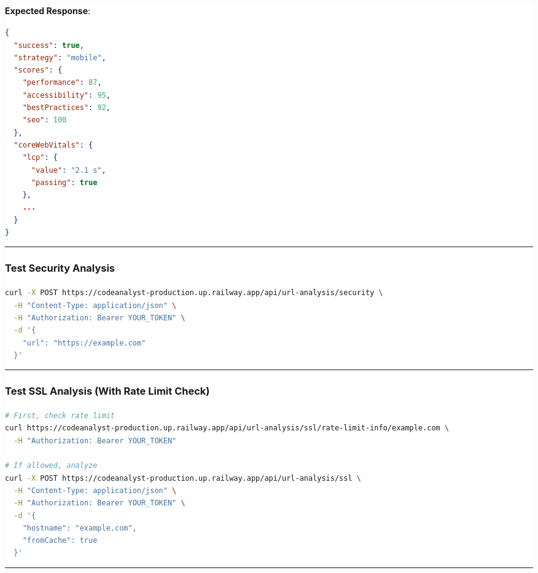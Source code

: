 **Expected Response**:
```json
{
  "success": true,
  "strategy": "mobile",
  "scores": {
    "performance": 87,
    "accessibility": 95,
    "bestPractices": 92,
    "seo": 100
  },
  "coreWebVitals": {
    "lcp": {
      "value": "2.1 s",
      "passing": true
    },
    ...
  }
}
```

---

### **Test Security Analysis**

```bash
curl -X POST https://codeanalyst-production.up.railway.app/api/url-analysis/security \
  -H "Content-Type: application/json" \
  -H "Authorization: Bearer YOUR_TOKEN" \
  -d '{
    "url": "https://example.com"
  }'
```

---

### **Test SSL Analysis** (With Rate Limit Check)

```bash
# First, check rate limit
curl https://codeanalyst-production.up.railway.app/api/url-analysis/ssl/rate-limit-info/example.com \
  -H "Authorization: Bearer YOUR_TOKEN"

# If allowed, analyze
curl -X POST https://codeanalyst-production.up.railway.app/api/url-analysis/ssl \
  -H "Content-Type: application/json" \
  -H "Authorization: Bearer YOUR_TOKEN" \
  -d '{
    "hostname": "example.com",
    "fromCache": true
  }'
```

---